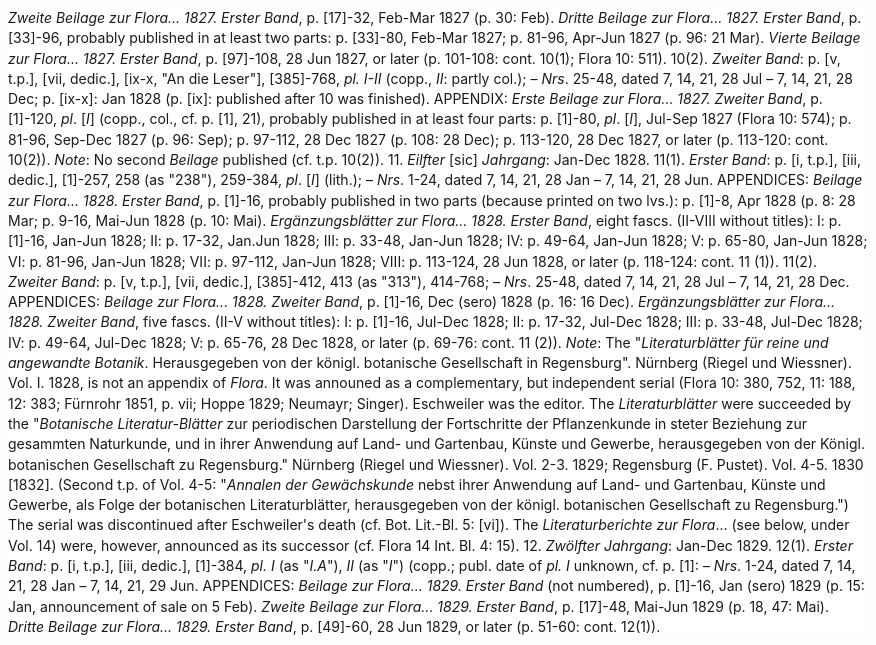*Zweite Beilage zur Flora... 1827. Erster Band*, p. \[17\]-32, Feb-Mar 1827 (p. 30: Feb).
*Dritte Beilage zur Flora... 1827. Erster Band*, p. \[33\]-96, probably published in at least two parts: p. \[33\]-80, Feb-Mar 1827;
p. 81-96, Apr-Jun 1827 (p. 96: 21 Mar).
*Vierte Beilage zur Flora... 1827. Erster Band*, p. \[97\]-108, 28 Jun 1827, or later (p. 101-108: cont. 10(1); Flora 10: 511).
10(2). *Zweiter Band*: p. \[v, t.p.\], \[vii, dedic.\], \[ix-x, "An die Leser"\], \[385\]-768, *pl. I-II* (copp., *II*: partly col.); – *Nrs*. 25-48, dated 7, 14, 21, 28 Jul – 7, 14, 21, 28 Dec; p. \[ix-x\]: Jan 1828 (p. \[ix\]: published after 10 was finished).
APPENDIX: *Erste Beilage zur Flora... 1827. Zweiter Band*, p. \[1\]-120, *pl*. \[*I*\] (copp., col., cf. p. \[1\], 21), probably published in at least four parts:
p. \[1\]-80, *pl*. \[*I*\], Jul-Sep 1827 (Flora 10: 574);
p. 81-96, Sep-Dec 1827 (p. 96: Sep);
p. 97-112, 28 Dec 1827 (p. 108: 28 Dec);
p. 113-120, 28 Dec 1827, or later (p. 113-120: cont. 10(2)).
*Note*: No second *Beilage* published (cf. t.p. 10(2)).
11. *Eilfter* \[sic\] *Jahrgang*: Jan-Dec 1828.
11(1). *Erster Band*: p. \[i, t.p.\], \[iii, dedic.\], \[1\]-257, 258 (as "238"), 259-384, *pl*. \[*I*\] (lith.); – *Nrs*. 1-24, dated 7, 14, 21, 28 Jan – 7, 14, 21, 28 Jun.
APPENDICES: *Beilage zur Flora... 1828. Erster Band*, p. \[1\]-16, probably published in two parts (because printed on two lvs.):
p. \[1\]-8, Apr 1828 (p. 8: 28 Mar;
p. 9-16, Mai-Jun 1828 (p. 10: Mai).
*Ergänzungsblätter zur Flora... 1828. Erster Band*, eight fascs. (II-VIII without titles): I: p. \[1\]-16, Jan-Jun 1828;
II: p. 17-32, Jan.Jun 1828;
III: p. 33-48, Jan-Jun 1828;
IV: p. 49-64, Jan-Jun 1828;
V: p. 65-80, Jan-Jun 1828;
VI: p. 81-96, Jan-Jun 1828;
VII: p. 97-112, Jan-Jun 1828;
VIII: p. 113-124, 28 Jun 1828, or later (p. 118-124: cont. 11 (1)).
11(2). *Zweiter Band*: p. \[v, t.p.\], \[vii, dedic.\], \[385\]-412, 413 (as "313"), 414-768; – *Nrs*. 25-48, dated 7, 14, 21, 28 Jul – 7, 14, 21, 28 Dec.
APPENDICES: *Beilage zur Flora... 1828. Zweiter Band*, p. \[1\]-16, Dec (sero) 1828 (p. 16: 16 Dec).
*Ergänzungsblätter zur Flora... 1828. Zweiter Band*, five fascs. (II-V without titles): I: p. \[1\]-16, Jul-Dec 1828;
II: p. 17-32, Jul-Dec 1828;
III: p. 33-48, Jul-Dec 1828;
IV: p. 49-64, Jul-Dec 1828;
V: p. 65-76, 28 Dec 1828, or later (p. 69-76: cont. 11 (2)).
*Note*: The "*Literaturblätter für reine und angewandte Botanik*. Herausgegeben von der königl. botanische Gesellschaft in Regensburg". Nürnberg (Riegel und Wiessner). Vol. I. 1828, is not an appendix of *Flora*. It was announed as a complementary, but independent serial (Flora 10: 380, 752, 11: 188, 12: 383; Fürnrohr 1851, p. vii; Hoppe 1829; Neumayr; Singer). Eschweiler was the editor. The *Literaturblätter* were succeeded by the "*Botanische Literatur-Blätter* zur periodischen Darstellung der Fortschritte der Pflanzenkunde in steter Beziehung zur gesammten Naturkunde, und in ihrer Anwendung auf Land- und Gartenbau, Künste und Gewerbe, herausgegeben von der Königl. botanischen Gesellschaft zu Regensburg." Nürnberg (Riegel und Wiessner). Vol. 2-3. 1829; Regensburg (F. Pustet). Vol. 4-5. 1830 \[1832\]. (Second t.p. of Vol. 4-5: "*Annalen der Gewächskunde* nebst ihrer Anwendung auf Land- und Gartenbau, Künste und Gewerbe, als Folge der botanischen Literaturblätter, herausgegeben von der königl. botanischen Gesellschaft zu Regensburg.") The serial was discontinued after Eschweiler's death (cf. Bot. Lit.-Bl. 5: \[vi\]). The *Literaturberichte zur Flora*... (see below, under Vol. 14) were, however, announced as its successor (cf. Flora 14 Int. Bl. 4: 15).
12. *Zwölfter Jahrgang*: Jan-Dec 1829.
12(1). *Erster Band*: p. \[i, t.p.\], \[iii, dedic.\], \[1\]-384, *pl. I* (as "*I.A*"), *II* (as "*I*") (copp.; publ. date of *pl. I* unknown, cf. p. \[1\]: – *Nrs*. 1-24, dated 7, 14, 21, 28 Jan – 7, 14, 21, 29 Jun.
APPENDICES: *Beilage zur Flora... 1829. Erster Band* (not numbered), p. \[1\]-16, Jan (sero) 1829 (p. 15: Jan, announcement of sale on 5 Feb).
*Zweite Beilage zur Flora... 1829. Erster Band*, p. \[17\]-48, Mai-Jun 1829 (p. 18, 47: Mai).
*Dritte Beilage zur Flora... 1829. Erster Band*, p. \[49\]-60, 28 Jun 1829, or later (p. 51-60: cont. 12(1)).